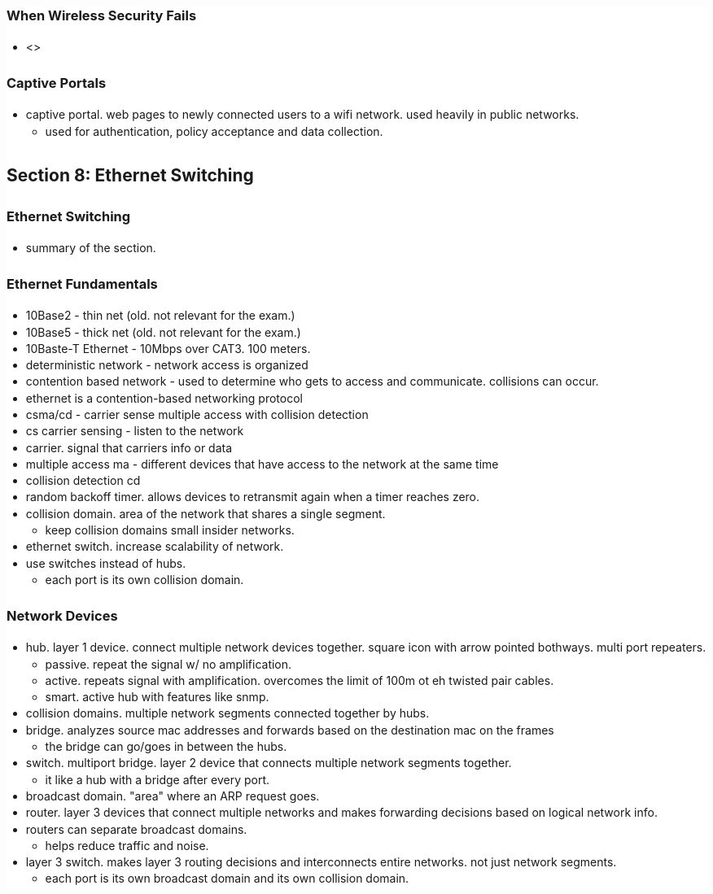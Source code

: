 ### When Wireless Security Fails

- <<attack on a WEP-enabled access point>>

### Captive Portals

- captive portal. web pages to newly connected users to a wifi network. used heavily in public networks.
  - used for authentication, policy acceptance and data collection.
  
## Section 8: Ethernet Switching

### Ethernet Switching

- summary of the section.

### Ethernet Fundamentals

- 10Base2 - thin net (old. not relevant for the exam.)
- 10Base5 - thick net (old. not relevant for the exam.)
- 10Baste-T Ethernet - 10Mbps over CAT3. 100 meters.
- deterministic network - network access is organized
- contention based network - used to determine who gets to access and communicate. collisions can occur.
- ethernet is a contention-based networking protocol
- csma/cd - carrier sense multiple access with collision detection
- cs carrier sensing - listen to the network
- carrier. signal that carriers info or data
- multiple access ma - different devices that have access to the network at the same time
- collision detection cd
- random backoff timer. allows devices to retransmit again when a timer reaches zero.
- collision domain. area of the network that shares a single segment.
  - keep collision domains small insider networks.
- ethernet switch. increase scalability of network.
- use switches instead of hubs.
  - each port is its own collision domain.

### Network Devices

- hub. layer 1 device. connect multiple network devices together. square icon with arrow pointed bothways. multi port repeaters.
  - passive. repeat the signal w/ no amplification.
  - active. repeats signal with amplification. overcomes the limit of 100m ot eh twisted pair cables.
  - smart. active hub with features like snmp.
- collision domains. multiple network segments connected together by hubs.
- bridge. analyzes source mac addresses and forwards based on the destination mac on the frames
  - the bridge can go/goes in between the hubs.
- switch. multiport bridge. layer 2 device that connects multiple network segments together.
  - it like a hub with a bridge after every port.
- broadcast domain. "area" where an ARP request goes.
- router. layer 3 devices that connect multiple networks and makes forwarding decisions based on logical network info.
- routers can separate broadcast domains.
  - helps reduce traffic and noise.
- layer 3 switch. makes layer 3 routing decisions and interconnects entire networks. not just network segments.
  - each port is its own broadcast domain and its own collision domain.
